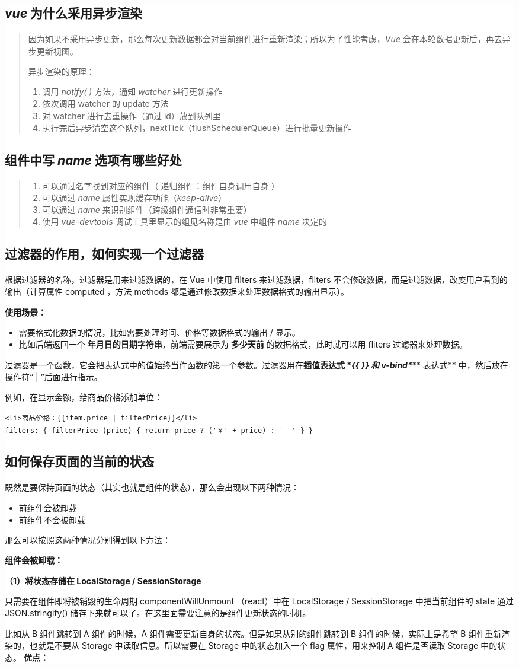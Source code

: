 ## _vue_ 为什么采用异步渲染

> 因为如果不采用异步更新，那么每次更新数据都会对当前组件进行重新渲染；所以为了性能考虑，_Vue_ 会在本轮数据更新后，再去异步更新视图。
>
> 异步渲染的原理：
>
> 1. 调用 _notify( )_ 方法，通知 _watcher_ 进行更新操作
> 2. 依次调用 watcher 的 update 方法
> 3. 对 watcher 进行去重操作（通过 id）放到队列里
> 4. 执行完后异步清空这个队列，nextTick（flushSchedulerQueue）进行批量更新操作

## 组件中写 _name_ 选项有哪些好处

> 1. 可以通过名字找到对应的组件（ 递归组件：组件自身调用自身 ）
> 2. 可以通过 _name_ 属性实现缓存功能（_keep-alive_）
> 3. 可以通过 _name_ 来识别组件（跨级组件通信时非常重要）
> 4. 使用 _vue-devtools_ 调试工具里显示的组见名称是由 _vue_ 中组件 _name_ 决定的

## 过滤器的作用，如何实现一个过滤器

根据过滤器的名称，过滤器是用来过滤数据的，在 Vue 中使用 filters 来过滤数据，filters 不会修改数据，而是过滤数据，改变用户看到的输出（计算属性 computed ，方法 methods 都是通过修改数据来处理数据格式的输出显示）。

**使用场景：**

- 需要格式化数据的情况，比如需要处理时间、价格等数据格式的输出 / 显示。
- 比如后端返回一个 **年月日的日期字符串**，前端需要展示为 **多少天前** 的数据格式，此时就可以用 fliters 过滤器来处理数据。

过滤器是一个函数，它会把表达式中的值始终当作函数的第一个参数。过滤器用在**插值表达式 \***_**{{ }} 和 v-bind\***_** 表达式** 中，然后放在操作符“ | ”后面进行指示。

例如，在显示金额，给商品价格添加单位：

```vue
<li>商品价格：{{item.price | filterPrice}}</li>
filters: { filterPrice (price) { return price ? ('￥' + price) : '--' } }
```

## 如何保存页面的当前的状态

既然是要保持页面的状态（其实也就是组件的状态），那么会出现以下两种情况：

- 前组件会被卸载
- 前组件不会被卸载

那么可以按照这两种情况分别得到以下方法：

**组件会被卸载：**

**（1）将状态存储在 LocalStorage / SessionStorage**

只需要在组件即将被销毁的生命周期 componentWillUnmount （react）中在 LocalStorage / SessionStorage 中把当前组件的 state 通过 JSON.stringify() 储存下来就可以了。在这里面需要注意的是组件更新状态的时机。

比如从 B 组件跳转到 A 组件的时候，A 组件需要更新自身的状态。但是如果从别的组件跳转到 B 组件的时候，实际上是希望 B 组件重新渲染的，也就是不要从 Storage 中读取信息。所以需要在 Storage 中的状态加入一个 flag 属性，用来控制 A 组件是否读取 Storage 中的状态。
**优点：**
